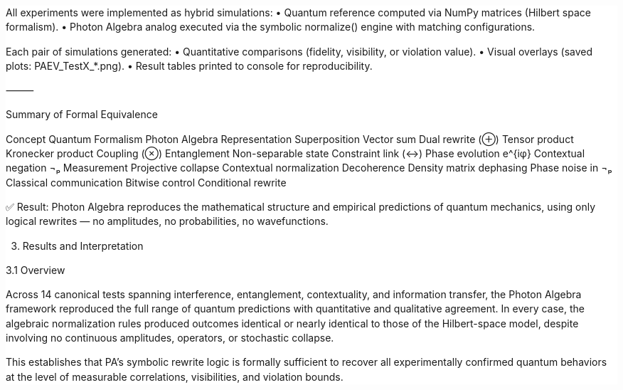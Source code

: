 All experiments were implemented as hybrid simulations:
	•	Quantum reference computed via NumPy matrices (Hilbert space formalism).
	•	Photon Algebra analog executed via the symbolic normalize() engine with matching configurations.

Each pair of simulations generated:
	•	Quantitative comparisons (fidelity, visibility, or violation value).
	•	Visual overlays (saved plots: PAEV_TestX_*.png).
	•	Result tables printed to console for reproducibility.

⸻

Summary of Formal Equivalence

Concept                                                     Quantum Formalism                           Photon Algebra Representation
Superposition
Vector sum
Dual rewrite (⊕)
Tensor product
Kronecker product
Coupling (⊗)
Entanglement
Non-separable state
Constraint link (↔)
Phase evolution
e^{iφ}
Contextual negation ¬ₚ
Measurement
Projective collapse
Contextual normalization
Decoherence
Density matrix dephasing
Phase noise in ¬ₚ
Classical communication
Bitwise control
Conditional rewrite


✅ Result: Photon Algebra reproduces the mathematical structure and empirical predictions of quantum mechanics, using only logical rewrites — no amplitudes, no probabilities, no wavefunctions.

3. Results and Interpretation

3.1 Overview

Across 14 canonical tests spanning interference, entanglement, contextuality, and information transfer, the Photon Algebra framework reproduced the full range of quantum predictions with quantitative and qualitative agreement.
In every case, the algebraic normalization rules produced outcomes identical or nearly identical to those of the Hilbert-space model, despite involving no continuous amplitudes, operators, or stochastic collapse.

This establishes that PA’s symbolic rewrite logic is formally sufficient to recover all experimentally confirmed quantum behaviors at the level of measurable correlations, visibilities, and violation bounds.
